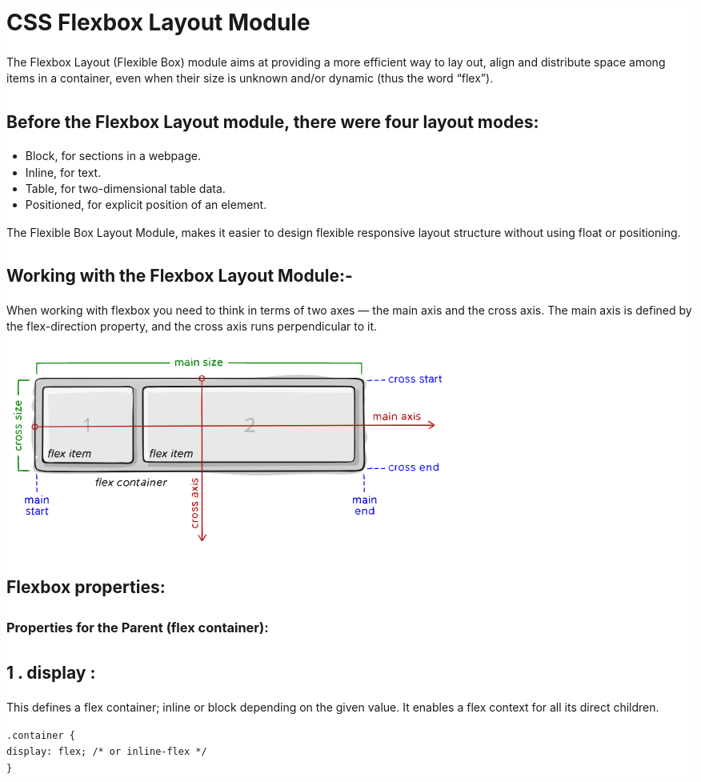 # CSS Flexbox Layout Module

The Flexbox Layout (Flexible Box) module aims at providing a more efficient way to lay out, align and distribute space among items in a container, even when their size is unknown and/or dynamic (thus the word “flex”).

## Before the Flexbox Layout module, there were four layout modes:

- Block, for sections in a webpage.
- Inline, for text.
- Table, for two-dimensional table data.
- Positioned, for explicit position of an element.

The Flexible Box Layout Module, makes it easier to design flexible responsive layout structure without using float or positioning.

## Working with the Flexbox Layout Module:-

When working with flexbox you need to think in terms of two axes — the main axis and the cross axis. The main axis is defined by the flex-direction property, and the cross axis runs perpendicular to it.

![Alt flex axis](flexAxis.png "Flexbox Axis")

## Flexbox properties:

### Properties for the Parent (flex container):

## 1 . display :

This defines a flex container; inline or block depending on the given value. It enables a flex context for all its direct children.

    .container {
    display: flex; /* or inline-flex */
    }
